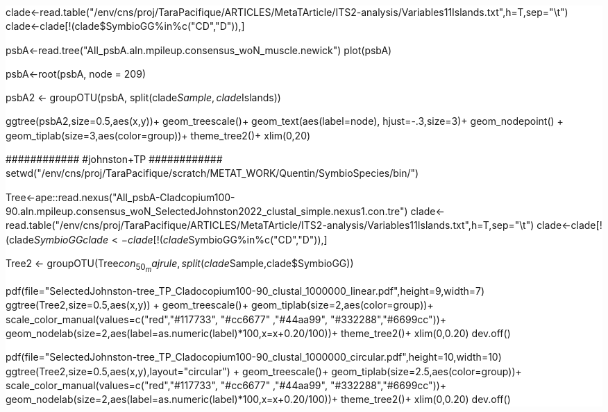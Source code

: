 clade<-read.table("/env/cns/proj/TaraPacifique/ARTICLES/MetaTArticle/ITS2-analysis/Variables11Islands.txt",h=T,sep="\t")
clade<-clade[!(clade$SymbioGG%in%c("CD","D")),]

psbA<-read.tree("All_psbA.aln.mpileup.consensus_woN_muscle.newick")
plot(psbA)

psbA<-root(psbA, node = 209)

psbA2 <- groupOTU(psbA, split(clade$Sample,clade$Islands))


ggtree(psbA2,size=0.5,aes(x,y))+ geom_treescale()+
  geom_text(aes(label=node), hjust=-.3,size=3)+
  geom_nodepoint() + 
  geom_tiplab(size=3,aes(color=group))+
  theme_tree2()+
  xlim(0,20)


############
#johnston+TP
############
setwd("/env/cns/proj/TaraPacifique/scratch/METAT_WORK/Quentin/SymbioSpecies/bin/")

Tree<-ape::read.nexus("All_psbA-Cladcopium100-90.aln.mpileup.consensus_woN_SelectedJohnston2022_clustal_simple.nexus1.con.tre")
clade<-read.table("/env/cns/proj/TaraPacifique/ARTICLES/MetaTArticle/ITS2-analysis/Variables11Islands.txt",h=T,sep="\t")
clade<-clade[!(clade$SymbioGG%in%c("CD","D")),]
clade<-clade[!(clade$SymbioGG%in%c("CD","D")),]


Tree2 <- groupOTU(Tree$con_50_majrule, split(clade$Sample,clade$SymbioGG))

pdf(file="SelectedJohnston-tree_TP_Cladocopium100-90_clustal_1000000_linear.pdf",height=9,width=7)
ggtree(Tree2,size=0.5,aes(x,y)) + 
  geom_treescale()+
  geom_tiplab(size=2,aes(color=group))+
  scale_color_manual(values=c("red","#117733", "#cc6677" ,"#44aa99", "#332288","#6699cc"))+
  geom_nodelab(size=2,aes(label=as.numeric(label)*100,x=x+0.20/100))+
  theme_tree2()+
  xlim(0,0.20)
dev.off()

pdf(file="SelectedJohnston-tree_TP_Cladocopium100-90_clustal_1000000_circular.pdf",height=10,width=10)
ggtree(Tree2,size=0.5,aes(x,y),layout="circular") + 
  geom_treescale()+
  geom_tiplab(size=2.5,aes(color=group))+
  scale_color_manual(values=c("red","#117733", "#cc6677" ,"#44aa99", "#332288","#6699cc"))+
  geom_nodelab(size=2,aes(label=as.numeric(label)*100,x=x+0.20/100))+
  theme_tree2()+
  xlim(0,0.20)
dev.off()

